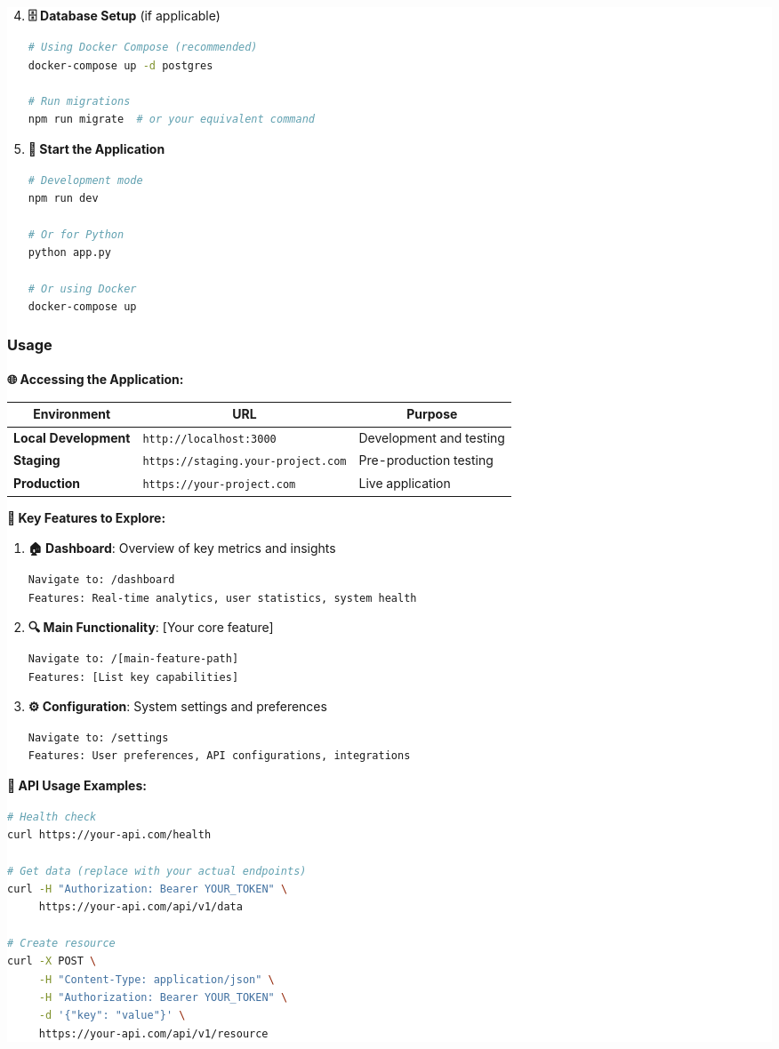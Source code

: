 4. **🗄️ Database Setup** (if applicable)
   ```bash
   # Using Docker Compose (recommended)
   docker-compose up -d postgres
   
   # Run migrations
   npm run migrate  # or your equivalent command
   ```

5. **🎉 Start the Application**
   ```bash
   # Development mode
   npm run dev
   
   # Or for Python
   python app.py
   
   # Or using Docker
   docker-compose up
   ```

### Usage

**🌐 Accessing the Application:**

| Environment | URL | Purpose |
|-------------|-----|---------|
| **Local Development** | `http://localhost:3000` | Development and testing |
| **Staging** | `https://staging.your-project.com` | Pre-production testing |
| **Production** | `https://your-project.com` | Live application |

**🎯 Key Features to Explore:**

1. **🏠 Dashboard**: Overview of key metrics and insights
   ```
   Navigate to: /dashboard
   Features: Real-time analytics, user statistics, system health
   ```

2. **🔍 Main Functionality**: [Your core feature]
   ```
   Navigate to: /[main-feature-path]
   Features: [List key capabilities]
   ```

3. **⚙️ Configuration**: System settings and preferences
   ```
   Navigate to: /settings
   Features: User preferences, API configurations, integrations
   ```

**📱 API Usage Examples:**
```bash
# Health check
curl https://your-api.com/health

# Get data (replace with your actual endpoints)
curl -H "Authorization: Bearer YOUR_TOKEN" \
     https://your-api.com/api/v1/data

# Create resource
curl -X POST \
     -H "Content-Type: application/json" \
     -H "Authorization: Bearer YOUR_TOKEN" \
     -d '{"key": "value"}' \
     https://your-api.com/api/v1/resource
```
